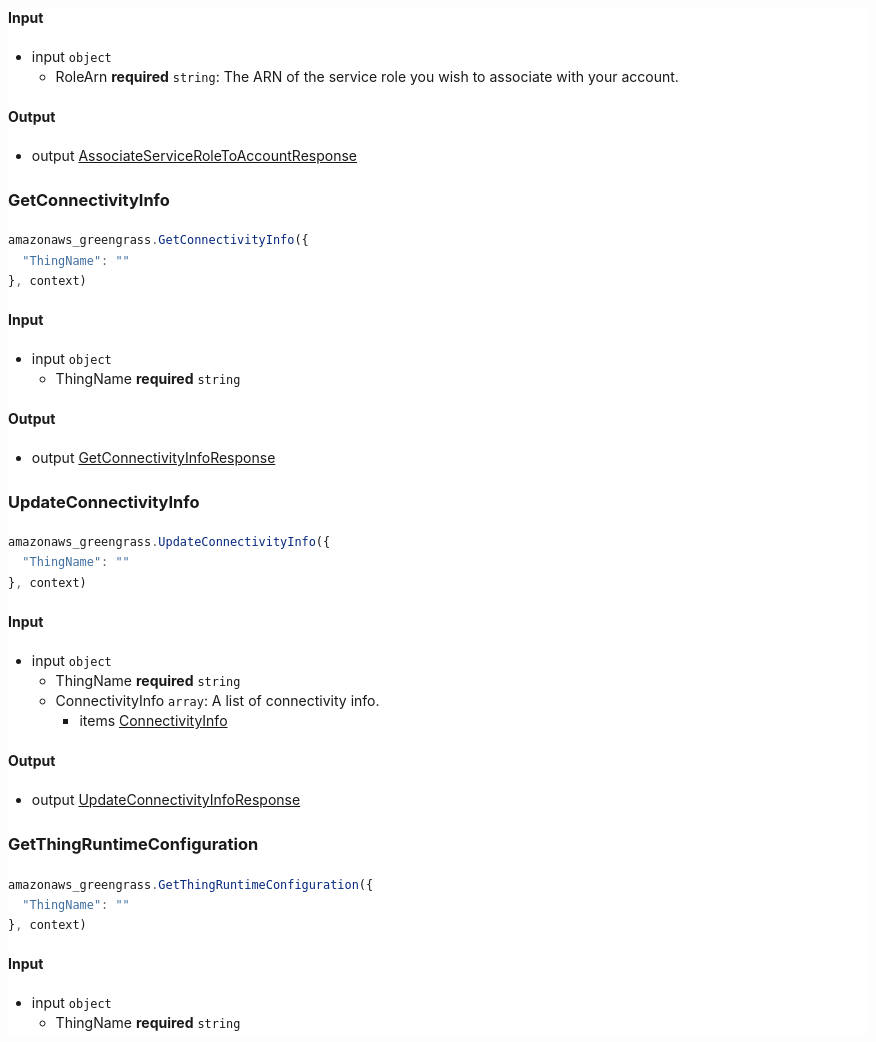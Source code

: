 #### Input
* input `object`
  * RoleArn **required** `string`: The ARN of the service role you wish to associate with your account.

#### Output
* output [AssociateServiceRoleToAccountResponse](#associateserviceroletoaccountresponse)

### GetConnectivityInfo



```js
amazonaws_greengrass.GetConnectivityInfo({
  "ThingName": ""
}, context)
```

#### Input
* input `object`
  * ThingName **required** `string`

#### Output
* output [GetConnectivityInfoResponse](#getconnectivityinforesponse)

### UpdateConnectivityInfo



```js
amazonaws_greengrass.UpdateConnectivityInfo({
  "ThingName": ""
}, context)
```

#### Input
* input `object`
  * ThingName **required** `string`
  * ConnectivityInfo `array`: A list of connectivity info.
    * items [ConnectivityInfo](#connectivityinfo)

#### Output
* output [UpdateConnectivityInfoResponse](#updateconnectivityinforesponse)

### GetThingRuntimeConfiguration



```js
amazonaws_greengrass.GetThingRuntimeConfiguration({
  "ThingName": ""
}, context)
```

#### Input
* input `object`
  * ThingName **required** `string`
